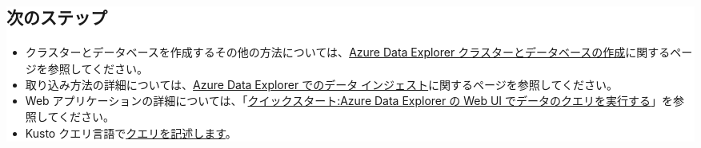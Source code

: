 ## <a name="next-steps"></a>次のステップ

*  クラスターとデータベースを作成するその他の方法については、[Azure Data Explorer クラスターとデータベースの作成](create-cluster-database-csharp.md)に関するページを参照してください。
* 取り込み方法の詳細については、[Azure Data Explorer でのデータ インジェスト](ingest-data-overview.md)に関するページを参照してください。
* Web アプリケーションの詳細については、「[クイックスタート:Azure Data Explorer の Web UI でデータのクエリを実行する](web-query-data.md)」を参照してください。
* Kusto クエリ言語で[クエリを記述します](write-queries.md)。
